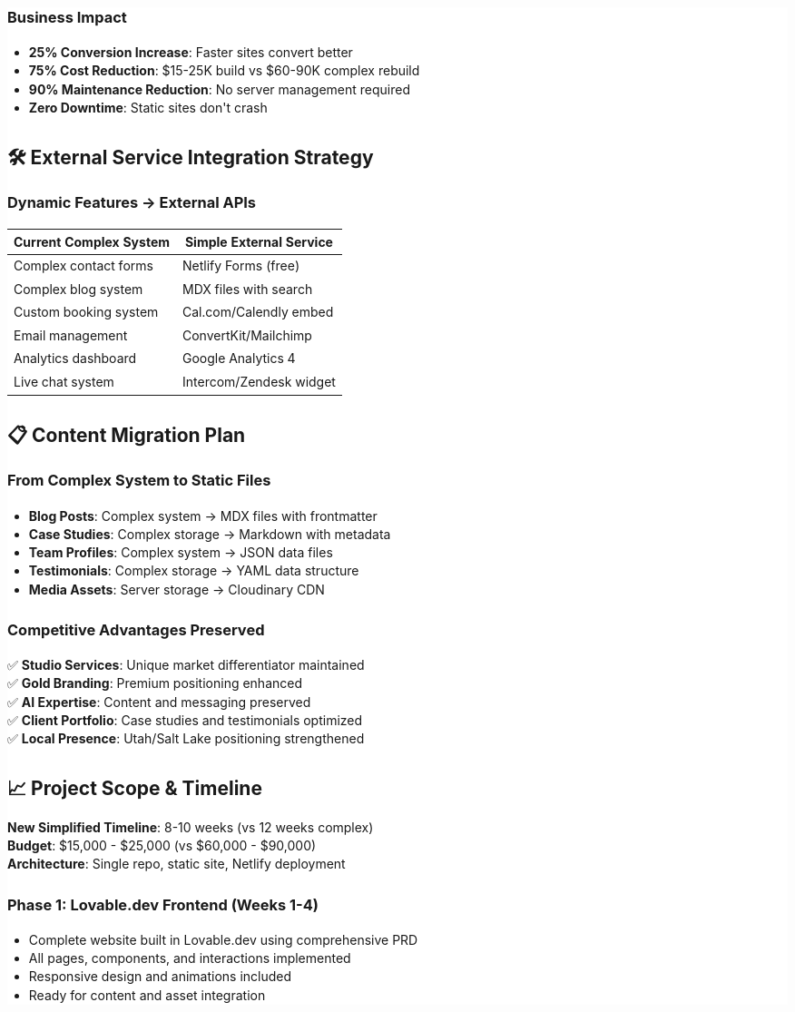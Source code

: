 ### Business Impact
- **25% Conversion Increase**: Faster sites convert better
- **75% Cost Reduction**: $15-25K build vs $60-90K complex rebuild
- **90% Maintenance Reduction**: No server management required
- **Zero Downtime**: Static sites don't crash

## 🛠 **External Service Integration Strategy**

### Dynamic Features → External APIs
| Current Complex System | Simple External Service |
|------------------------|-------------------------|
| Complex contact forms | Netlify Forms (free) |
| Complex blog system | MDX files with search |
| Custom booking system | Cal.com/Calendly embed |
| Email management | ConvertKit/Mailchimp |
| Analytics dashboard | Google Analytics 4 |
| Live chat system | Intercom/Zendesk widget |

## 📋 **Content Migration Plan**

### From Complex System to Static Files
- **Blog Posts**: Complex system → MDX files with frontmatter
- **Case Studies**: Complex storage → Markdown with metadata
- **Team Profiles**: Complex system → JSON data files
- **Testimonials**: Complex storage → YAML data structure
- **Media Assets**: Server storage → Cloudinary CDN

### Competitive Advantages Preserved
✅ **Studio Services**: Unique market differentiator maintained  
✅ **Gold Branding**: Premium positioning enhanced  
✅ **AI Expertise**: Content and messaging preserved  
✅ **Client Portfolio**: Case studies and testimonials optimized  
✅ **Local Presence**: Utah/Salt Lake positioning strengthened  

## 📈 **Project Scope & Timeline**

**New Simplified Timeline**: 8-10 weeks (vs 12 weeks complex)  
**Budget**: $15,000 - $25,000 (vs $60,000 - $90,000)  
**Architecture**: Single repo, static site, Netlify deployment  

### Phase 1: Lovable.dev Frontend (Weeks 1-4)
- Complete website built in Lovable.dev using comprehensive PRD
- All pages, components, and interactions implemented
- Responsive design and animations included
- Ready for content and asset integration

